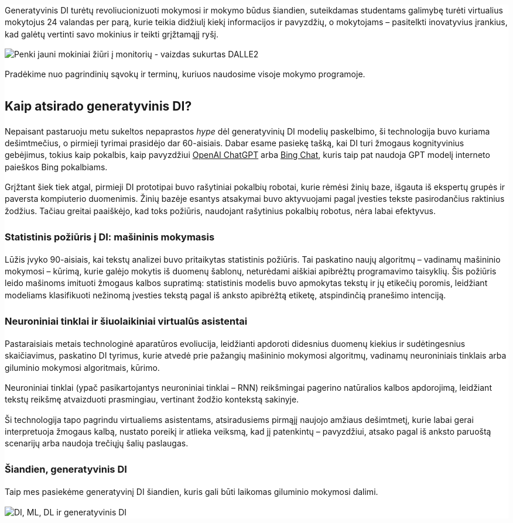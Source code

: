 Generatyvinis DI turėtų revoliucionizuoti mokymosi ir mokymo būdus šiandien, suteikdamas studentams galimybę turėti virtualius mokytojus 24 valandas per parą, kurie teikia didžiulį kiekį informacijos ir pavyzdžių, o mokytojams – pasitelkti inovatyvius įrankius, kad galėtų vertinti savo mokinius ir teikti grįžtamąjį ryšį.

![Penki jauni mokiniai žiūri į monitorių - vaizdas sukurtas DALLE2](../../../translated_images/students-by-DALLE2.b70fddaced1042ee47092320243050c4c9a7da78b31eeba515b09b2f0dca009b.lt.png)

Pradėkime nuo pagrindinių sąvokų ir terminų, kuriuos naudosime visoje mokymo programoje.

## Kaip atsirado generatyvinis DI?

Nepaisant pastaruoju metu sukeltos nepaprastos _hype_ dėl generatyvinių DI modelių paskelbimo, ši technologija buvo kuriama dešimtmečius, o pirmieji tyrimai prasidėjo dar 60-aisiais. Dabar esame pasiekę tašką, kai DI turi žmogaus kognityvinius gebėjimus, tokius kaip pokalbis, kaip pavyzdžiui [OpenAI ChatGPT](https://openai.com/chatgpt) arba [Bing Chat](https://www.microsoft.com/edge/features/bing-chat?WT.mc_id=academic-105485-koreyst), kuris taip pat naudoja GPT modelį interneto paieškos Bing pokalbiams.

Grįžtant šiek tiek atgal, pirmieji DI prototipai buvo rašytiniai pokalbių robotai, kurie rėmėsi žinių baze, išgauta iš ekspertų grupės ir paversta kompiuterio duomenimis. Žinių bazėje esantys atsakymai buvo aktyvuojami pagal įvesties tekste pasirodančius raktinius žodžius. Tačiau greitai paaiškėjo, kad toks požiūris, naudojant rašytinius pokalbių robotus, nėra labai efektyvus.

### Statistinis požiūris į DI: mašininis mokymasis

Lūžis įvyko 90-aisiais, kai tekstų analizei buvo pritaikytas statistinis požiūris. Tai paskatino naujų algoritmų – vadinamų mašininio mokymosi – kūrimą, kurie galėjo mokytis iš duomenų šablonų, neturėdami aiškiai apibrėžtų programavimo taisyklių. Šis požiūris leido mašinoms imituoti žmogaus kalbos supratimą: statistinis modelis buvo apmokytas tekstų ir jų etikečių poromis, leidžiant modeliams klasifikuoti nežinomą įvesties tekstą pagal iš anksto apibrėžtą etiketę, atspindinčią pranešimo intenciją.

### Neuroniniai tinklai ir šiuolaikiniai virtualūs asistentai

Pastaraisiais metais technologinė aparatūros evoliucija, leidžianti apdoroti didesnius duomenų kiekius ir sudėtingesnius skaičiavimus, paskatino DI tyrimus, kurie atvedė prie pažangių mašininio mokymosi algoritmų, vadinamų neuroniniais tinklais arba giluminio mokymosi algoritmais, kūrimo.

Neuroniniai tinklai (ypač pasikartojantys neuroniniai tinklai – RNN) reikšmingai pagerino natūralios kalbos apdorojimą, leidžiant tekstų reikšmę atvaizduoti prasmingiau, vertinant žodžio kontekstą sakinyje.

Ši technologija tapo pagrindu virtualiems asistentams, atsiradusiems pirmąjį naujojo amžiaus dešimtmetį, kurie labai gerai interpretuoja žmogaus kalbą, nustato poreikį ir atlieka veiksmą, kad jį patenkintų – pavyzdžiui, atsako pagal iš anksto paruoštą scenarijų arba naudoja trečiųjų šalių paslaugas.

### Šiandien, generatyvinis DI

Taip mes pasiekėme generatyvinį DI šiandien, kuris gali būti laikomas giluminio mokymosi dalimi.

![DI, ML, DL ir generatyvinis DI](../../../translated_images/AI-diagram.c391fa518451a40de58d4f792c88adb8568d8cb4c48eed6e97b6b16e621eeb77.lt.png)
